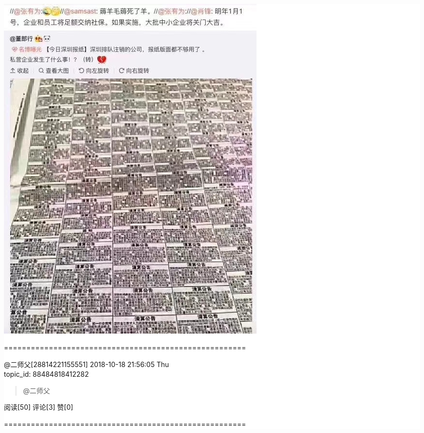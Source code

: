 ![](pic/Flpp/Flpp4rLtVX1wTORJkC45416s8MRX.jpg)

======================================================






@二师父[28814221155551]
2018-10-18 21:56:05 Thu  
topic_id: 88484818412282


>  @二师父
>  


阅读[50]  评论[3]  赞[0] 

======================================================

